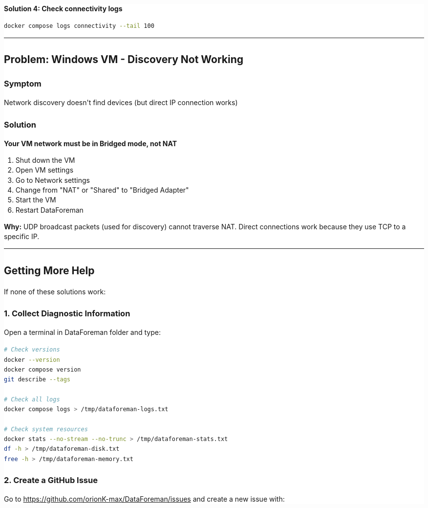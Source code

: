 **Solution 4: Check connectivity logs**
```bash
docker compose logs connectivity --tail 100
```

---

## Problem: Windows VM - Discovery Not Working

### Symptom
Network discovery doesn't find devices (but direct IP connection works)

### Solution
**Your VM network must be in Bridged mode, not NAT**

1. Shut down the VM
2. Open VM settings
3. Go to Network settings
4. Change from "NAT" or "Shared" to "Bridged Adapter"
5. Start the VM
6. Restart DataForeman

**Why:** UDP broadcast packets (used for discovery) cannot traverse NAT. Direct connections work because they use TCP to a specific IP.

---

## Getting More Help

If none of these solutions work:

### 1. Collect Diagnostic Information

Open a terminal in DataForeman folder and type:

```bash
# Check versions
docker --version
docker compose version
git describe --tags

# Check all logs
docker compose logs > /tmp/dataforeman-logs.txt

# Check system resources
docker stats --no-stream --no-trunc > /tmp/dataforeman-stats.txt
df -h > /tmp/dataforeman-disk.txt
free -h > /tmp/dataforeman-memory.txt
```

### 2. Create a GitHub Issue

Go to https://github.com/orionK-max/DataForeman/issues and create a new issue with:
